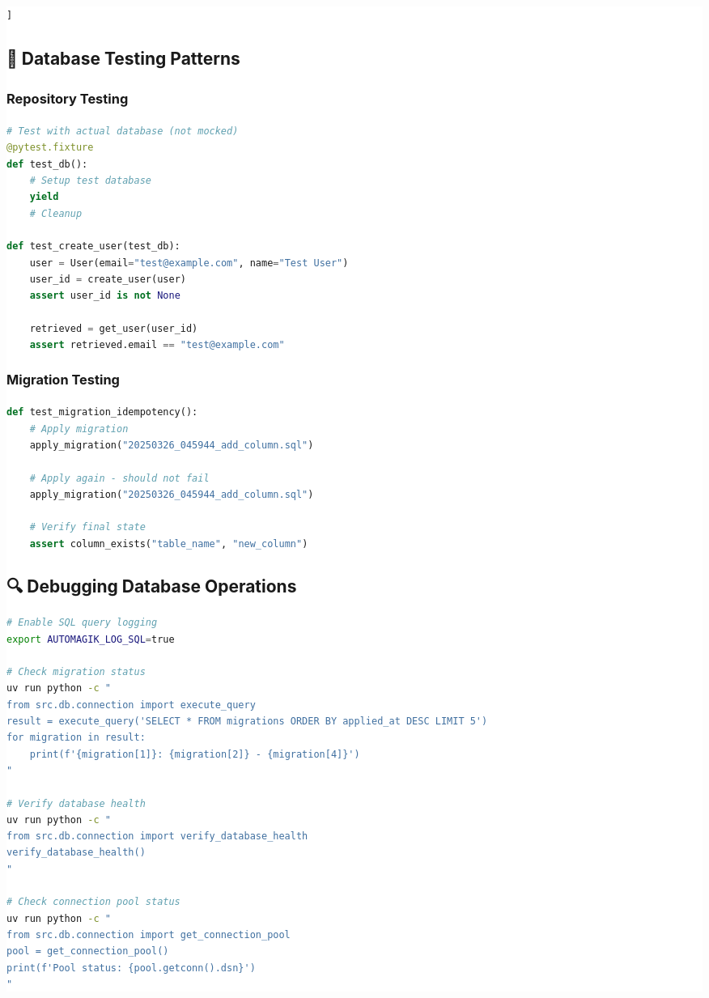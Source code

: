 ```python
]
```

## 🧪 Database Testing Patterns

### Repository Testing
```python
# Test with actual database (not mocked)
@pytest.fixture
def test_db():
    # Setup test database
    yield
    # Cleanup

def test_create_user(test_db):
    user = User(email="test@example.com", name="Test User")
    user_id = create_user(user)
    assert user_id is not None
    
    retrieved = get_user(user_id)
    assert retrieved.email == "test@example.com"
```

### Migration Testing
```python
def test_migration_idempotency():
    # Apply migration
    apply_migration("20250326_045944_add_column.sql")
    
    # Apply again - should not fail
    apply_migration("20250326_045944_add_column.sql")
    
    # Verify final state
    assert column_exists("table_name", "new_column")
```

## 🔍 Debugging Database Operations

```bash
# Enable SQL query logging
export AUTOMAGIK_LOG_SQL=true

# Check migration status
uv run python -c "
from src.db.connection import execute_query
result = execute_query('SELECT * FROM migrations ORDER BY applied_at DESC LIMIT 5')
for migration in result:
    print(f'{migration[1]}: {migration[2]} - {migration[4]}')
"

# Verify database health
uv run python -c "
from src.db.connection import verify_database_health
verify_database_health()
"

# Check connection pool status
uv run python -c "
from src.db.connection import get_connection_pool
pool = get_connection_pool()
print(f'Pool status: {pool.getconn().dsn}')
"
```